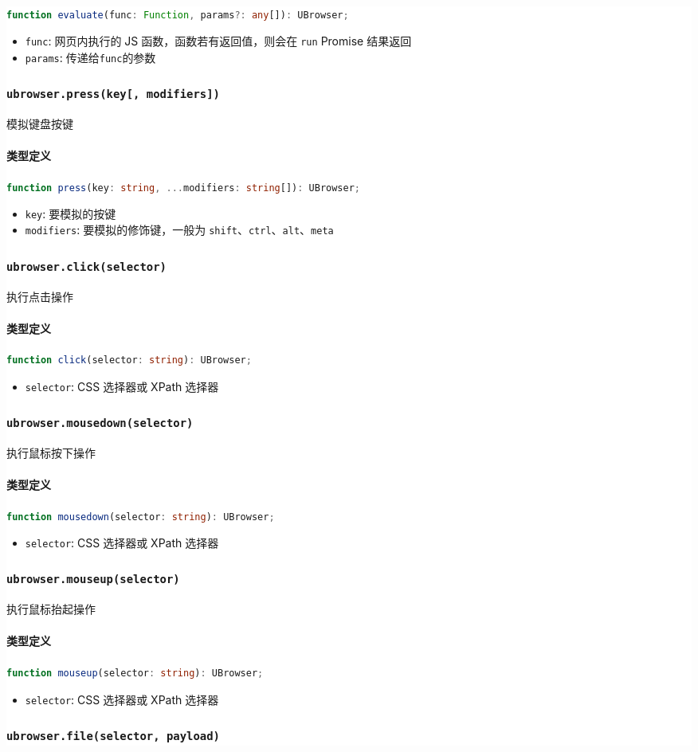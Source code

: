 ```ts
function evaluate(func: Function, params?: any[]): UBrowser;
```

- `func`: 网页内执行的 JS 函数，函数若有返回值，则会在 `run` Promise 结果返回
- `params`: 传递给`func`的参数

### `ubrowser.press(key[, modifiers])`

模拟键盘按键

#### 类型定义

```ts
function press(key: string, ...modifiers: string[]): UBrowser;
```

- `key`: 要模拟的按键
- `modifiers`: 要模拟的修饰键，一般为 `shift`、`ctrl`、`alt`、`meta`

### `ubrowser.click(selector)`

执行点击操作

#### 类型定义

```ts
function click(selector: string): UBrowser;
```

- `selector`: CSS 选择器或 XPath 选择器

### `ubrowser.mousedown(selector)`

执行鼠标按下操作

#### 类型定义

```ts
function mousedown(selector: string): UBrowser;
```

- `selector`: CSS 选择器或 XPath 选择器

### `ubrowser.mouseup(selector)`

执行鼠标抬起操作

#### 类型定义

```ts
function mouseup(selector: string): UBrowser;
```

- `selector`: CSS 选择器或 XPath 选择器

### `ubrowser.file(selector, payload)`


  [key:string]: unknown